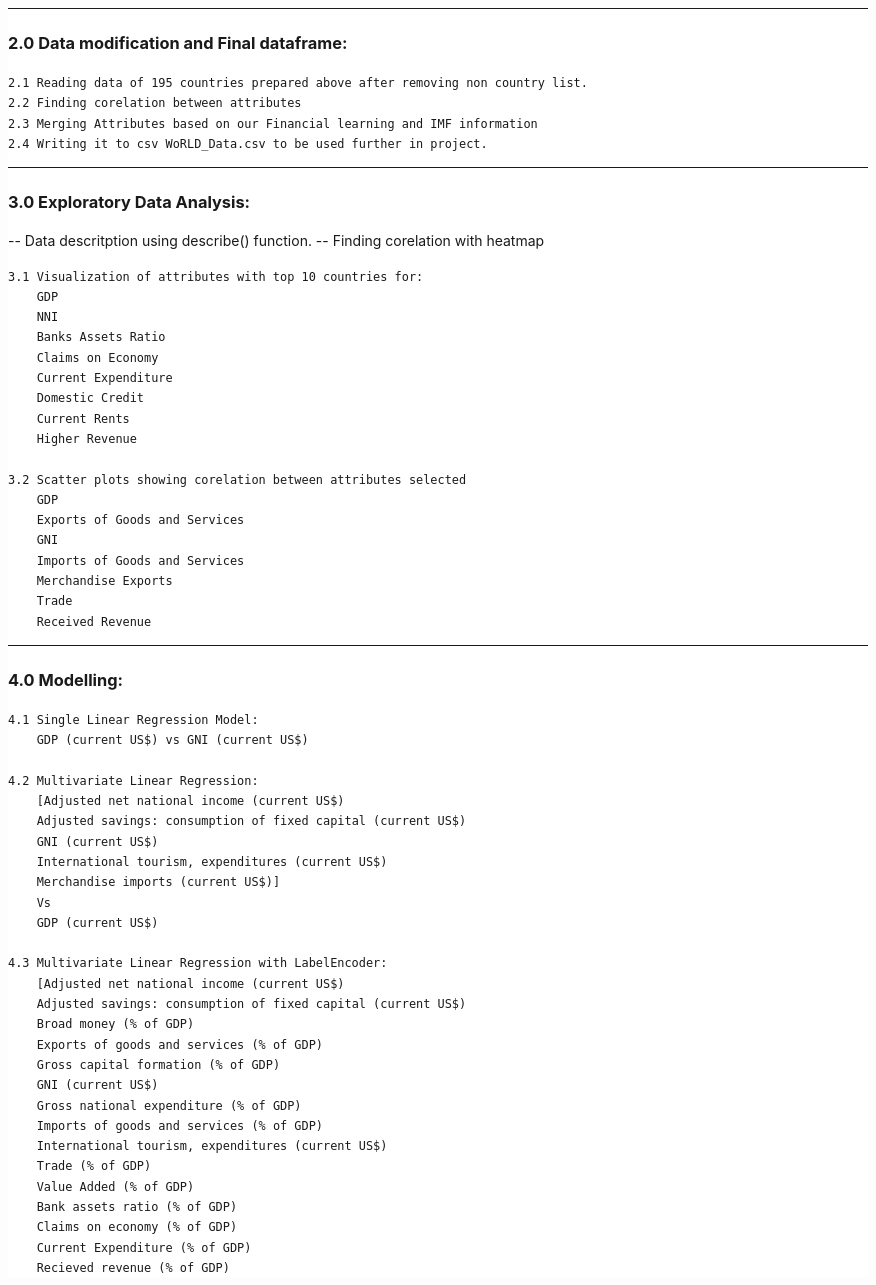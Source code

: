 ----------------------------------------------------------------------------------------------------------------------------------------------------------------------------------------------------------

### 2.0 Data modification and Final dataframe: 

    2.1 Reading data of 195 countries prepared above after removing non country list.
    2.2 Finding corelation between attributes
    2.3 Merging Attributes based on our Financial learning and IMF information
    2.4 Writing it to csv WoRLD_Data.csv to be used further in project.

----------------------------------------------------------------------------------------------------------------------------------------------------------------------------------------------------------
    
### 3.0 Exploratory Data Analysis:
-- Data descritption using describe() function.
-- Finding corelation with heatmap

    3.1 Visualization of attributes with top 10 countries for:
        GDP
        NNI
        Banks Assets Ratio
        Claims on Economy
        Current Expenditure
        Domestic Credit
        Current Rents
        Higher Revenue

    3.2 Scatter plots showing corelation between attributes selected
        GDP
        Exports of Goods and Services
        GNI
        Imports of Goods and Services
        Merchandise Exports
        Trade
        Received Revenue

----------------------------------------------------------------------------------------------------------------------------------------------------------------------------------------------------------
        
### 4.0 Modelling:

    4.1 Single Linear Regression Model:
        GDP (current US$) vs GNI (current US$)

    4.2 Multivariate Linear Regression:
        [Adjusted net national income (current US$)
        Adjusted savings: consumption of fixed capital (current US$)
        GNI (current US$)
        International tourism, expenditures (current US$)
        Merchandise imports (current US$)]
        Vs
        GDP (current US$)

    4.3 Multivariate Linear Regression with LabelEncoder:
        [Adjusted net national income (current US$)
        Adjusted savings: consumption of fixed capital (current US$)
        Broad money (% of GDP)
        Exports of goods and services (% of GDP)
        Gross capital formation (% of GDP)
        GNI (current US$)
        Gross national expenditure (% of GDP)
        Imports of goods and services (% of GDP)
        International tourism, expenditures (current US$)
        Trade (% of GDP)
        Value Added (% of GDP)
        Bank assets ratio (% of GDP)
        Claims on economy (% of GDP)
        Current Expenditure (% of GDP)
        Recieved revenue (% of GDP)